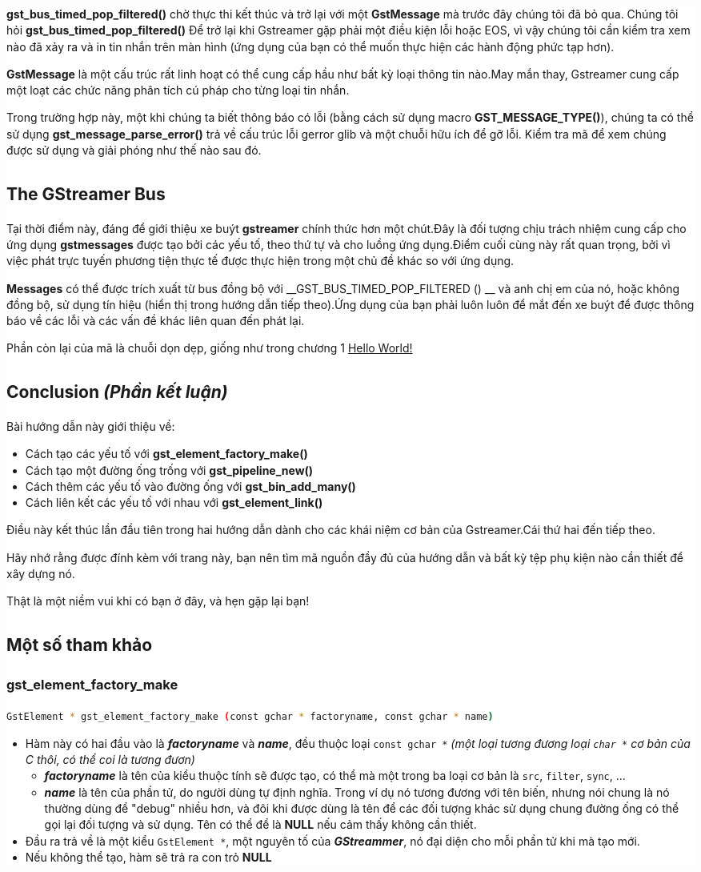 __gst_bus_timed_pop_filtered()__ chờ thực thi kết thúc và trở lại với một __GstMessage__ mà trước đây chúng tôi đã bỏ qua. Chúng tôi hỏi __gst_bus_timed_pop_filtered()__ Để trở lại khi Gstreamer gặp phải một điều kiện lỗi hoặc EOS, vì vậy chúng tôi cần kiểm tra xem nào đã xảy ra và in tin nhắn trên màn hình (ứng dụng của bạn có thể muốn thực hiện các hành động phức tạp hơn).

__GstMessage__ là một cấu trúc rất linh hoạt có thể cung cấp hầu như bất kỳ loại thông tin nào.May mắn thay, Gstreamer cung cấp một loạt các chức năng phân tích cú pháp cho từng loại tin nhắn.

Trong trường hợp này, một khi chúng ta biết thông báo có lỗi (bằng cách sử dụng macro __GST_MESSAGE_TYPE()__), chúng ta có thể sử dụng __gst_message_parse_error()__ trả về cấu trúc lỗi gerror glib và một chuỗi hữu ích để gỡ lỗi. Kiểm tra mã để xem chúng được sử dụng và giải phóng như thế nào sau đó.

## The GStreamer Bus

Tại thời điểm này, đáng để giới thiệu xe buýt __gstreamer__ chính thức hơn một chút.Đây là đối tượng chịu trách nhiệm cung cấp cho ứng dụng __gstmessages__ được tạo bởi các yếu tố, theo thứ tự và cho luồng ứng dụng.Điểm cuối cùng này rất quan trọng, bởi vì việc phát trực tuyến phương tiện thực tế được thực hiện trong một chủ đề khác so với ứng dụng.

__Messages__ có thể được trích xuất từ bus đồng bộ với __GST_BUS_TIMED_POP_FILTERED () __ và anh chị em của nó, hoặc không đồng bộ, sử dụng tín hiệu (hiển thị trong hướng dẫn tiếp theo).Ứng dụng của bạn phải luôn luôn để mắt đến xe buýt để được thông báo về các lỗi và các vấn đề khác liên quan đến phát lại.

Phần còn lại của mã là chuỗi dọn dẹp, giống như trong chương 1 [Hello World!](gstreamer-b-hello-world.md)

## Conclusion _(Phần kết luận)_

Bài hướng dẫn này giới thiệu về:

- Cách tạo các yếu tố với __gst_element_factory_make()__
- Cách tạo một đường ống trống với __gst_pipeline_new()__
- Cách thêm các yếu tố vào đường ống với __gst_bin_add_many()__
- Cách liên kết các yếu tố với nhau với __gst_element_link()__

Điều này kết thúc lần đầu tiên trong hai hướng dẫn dành cho các khái niệm cơ bản của Gstreamer.Cái thứ hai đến tiếp theo.

Hãy nhớ rằng được đính kèm với trang này, bạn nên tìm mã nguồn đầy đủ của hướng dẫn và bất kỳ tệp phụ kiện nào cần thiết để xây dựng nó.

Thật là một niềm vui khi có bạn ở đây, và hẹn gặp lại bạn!

## Một số tham khảo

### gst_element_factory_make

```bash
GstElement * gst_element_factory_make (const gchar * factoryname, const gchar * name)
```

- Hàm này có hai đầu vào là __*factoryname*__ và __*name*__, đều thuộc loại `const gchar *` _(một loại tương đương loại `char *` cơ bản của C thôi, có thể coi là tương đươn)_
    - __*factoryname*__ là tên của kiểu thuộc tính sẽ được tạo, có thể mà một trong ba loại cơ bản là `src`, `filter`, `sync`, ...
    - __*name*__ là tên của phần tử, do người dùng tự định nghĩa. Trong ví dụ nó tương đương với tên biến, nhưng  nói chung là nó thường dùng để "debug" nhiều hơn, và đôi  khi được dùng là tên để các đối tượng khác sử dụng chung đường ống có thể gọi lại đối tượng và sử dụng. Tên có thể để là __NULL__ nếu cảm thấy không cần thiết.
- Đầu ra trả về là một kiểu `GstElement *`, một nguyên tố của __*GStreammer*__, nó đại diện cho mỗi phần tử khi mà tạo mới.
- Nếu không thể tạo, hàm sẽ trả ra con trỏ __NULL__
